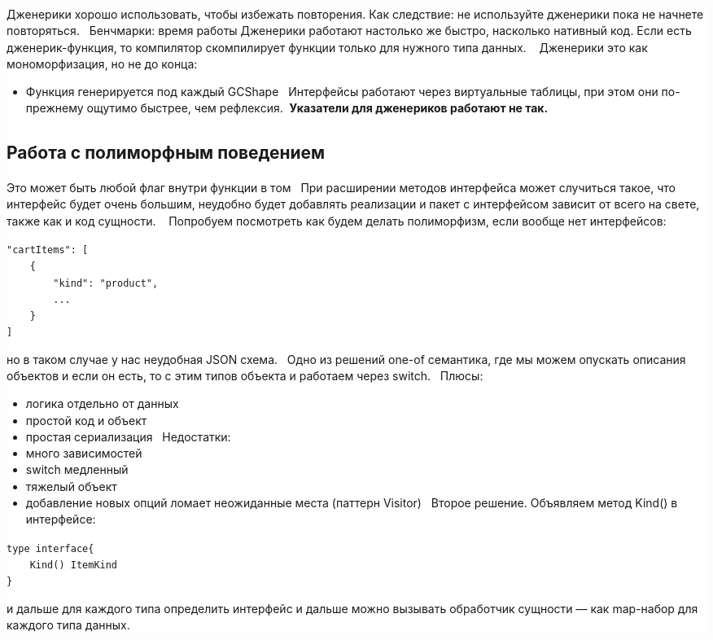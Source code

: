 Дженерики хорошо использовать, чтобы избежать повторения.
Как следствие: не используйте дженерики пока не начнете повторяться.
 
Бенчмарки: время работы
Дженерики работают настолько же быстро, насколько нативный код. Если есть дженерик-функция, то компилятор скомпилирует функции только для нужного типа данных.  
 
Дженерики это как мономорфизация, но не до конца:
- Функция генерируется под каждый GCShape
 
Интерфейсы работают через виртуальные таблицы, при этом они по-прежнему ощутимо быстрее, чем рефлексия.  
**Указатели для дженериков работают не так.**


## Работа с полиморфным поведением
Это может быть любой флаг внутри функции в том 
 
При расширении методов интерфейса может случиться такое,
что интерфейс будет очень большим, неудобно будет добавлять реализации и пакет с интерфейсом зависит от всего на свете, также как и код сущности.  
 
Попробуем посмотреть как будем делать полиморфизм, если вообще нет интерфейсов:
```
"cartItems": [
    {
        "kind": "product",
        ...
    }
]
```
но в таком случае у нас неудобная JSON схема.
 
Одно из решений one-of семантика, где мы можем опускать описания объектов и если он есть, то с этим типов объекта и работаем через switch.
 
Плюсы:
- логика отдельно от данных
- простой код и объект
- простая сериализация
 
Недостатки:
- много зависимостей
- switch медленный
- тяжелый объект
- добавление новых опций ломает неожиданные места (паттерн Visitor)
 
Второе решение. Объявляем метод Kind() в интерфейсе:
```
type interface{
    Kind() ItemKind
}
```
и дальше для каждого типа определить интерфейс и дальше можно вызывать обработчик сущности — как map-набор для каждого типа данных.
 